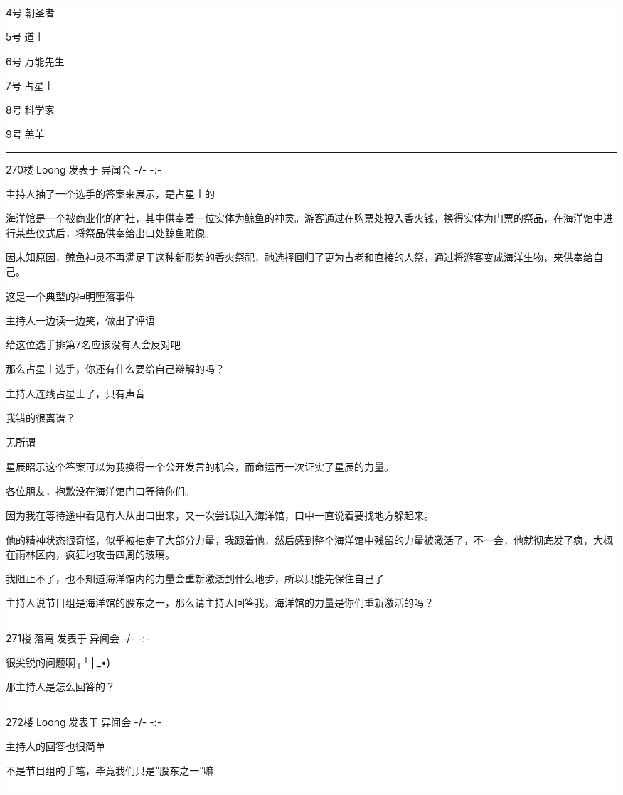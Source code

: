 4号 朝圣者

5号 道士

6号 万能先生

7号 占星士

8号 科学家

9号 羔羊

___

270楼 Loong 发表于 异闻会 -/- -:-

主持人抽了一个选手的答案来展示，是占星士的

海洋馆是一个被商业化的神社，其中供奉着一位实体为鲸鱼的神灵。游客通过在购票处投入香火钱，换得实体为门票的祭品，在海洋馆中进行某些仪式后，将祭品供奉给出口处鲸鱼雕像。

因未知原因，鲸鱼神灵不再满足于这种新形势的香火祭祀，祂选择回归了更为古老和直接的人祭，通过将游客变成海洋生物，来供奉给自己。

这是一个典型的神明堕落事件

主持人一边读一边笑，做出了评语

给这位选手排第7名应该没有人会反对吧

那么占星士选手，你还有什么要给自己辩解的吗？

主持人连线占星士了，只有声音

我错的很离谱？

无所谓

星辰昭示这个答案可以为我换得一个公开发言的机会，而命运再一次证实了星辰的力量。

各位朋友，抱歉没在海洋馆门口等待你们。

因为我在等待途中看见有人从出口出来，又一次尝试进入海洋馆，口中一直说着要找地方躲起来。

他的精神状态很奇怪，似乎被抽走了大部分力量，我跟着他，然后感到整个海洋馆中残留的力量被激活了，不一会，他就彻底发了疯，大概在雨林区内，疯狂地攻击四周的玻璃。

我阻止不了，也不知道海洋馆内的力量会重新激活到什么地步，所以只能先保住自己了

主持人说节目组是海洋馆的股东之一，那么请主持人回答我，海洋馆的力量是你们重新激活的吗？

___

271楼 落离 发表于 异闻会 -/- -:-

很尖锐的问题啊┬┴┤\_•)

那主持人是怎么回答的？

___

272楼 Loong 发表于 异闻会 -/- -:-

主持人的回答也很简单

不是节目组的手笔，毕竟我们只是“股东之一”嘛

___

